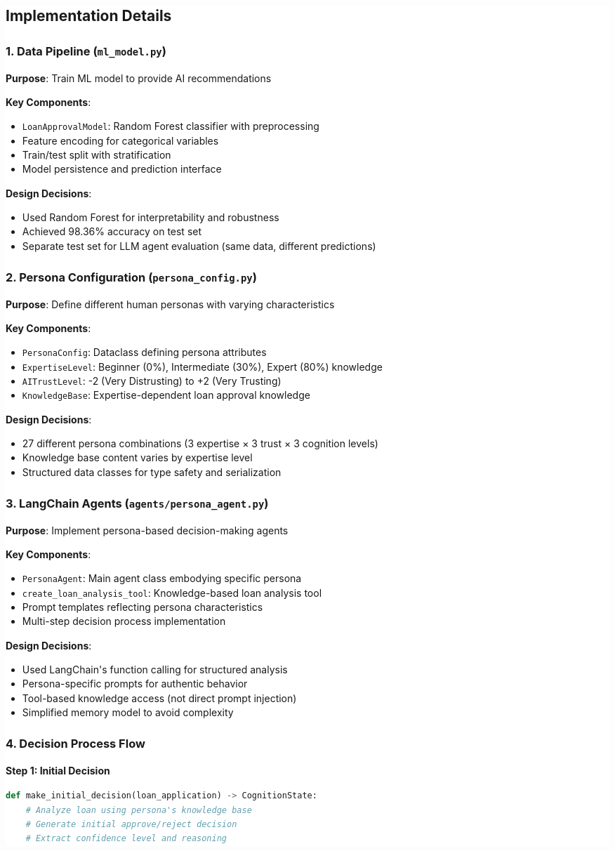 ## Implementation Details

### 1. Data Pipeline (`ml_model.py`)
**Purpose**: Train ML model to provide AI recommendations

**Key Components**:
- `LoanApprovalModel`: Random Forest classifier with preprocessing
- Feature encoding for categorical variables
- Train/test split with stratification
- Model persistence and prediction interface

**Design Decisions**:
- Used Random Forest for interpretability and robustness
- Achieved 98.36% accuracy on test set
- Separate test set for LLM agent evaluation (same data, different predictions)

### 2. Persona Configuration (`persona_config.py`)
**Purpose**: Define different human personas with varying characteristics

**Key Components**:
- `PersonaConfig`: Dataclass defining persona attributes
- `ExpertiseLevel`: Beginner (0%), Intermediate (30%), Expert (80%) knowledge
- `AITrustLevel`: -2 (Very Distrusting) to +2 (Very Trusting)
- `KnowledgeBase`: Expertise-dependent loan approval knowledge

**Design Decisions**:
- 27 different persona combinations (3 expertise × 3 trust × 3 cognition levels)
- Knowledge base content varies by expertise level
- Structured data classes for type safety and serialization

### 3. LangChain Agents (`agents/persona_agent.py`)
**Purpose**: Implement persona-based decision-making agents

**Key Components**:
- `PersonaAgent`: Main agent class embodying specific persona
- `create_loan_analysis_tool`: Knowledge-based loan analysis tool
- Prompt templates reflecting persona characteristics
- Multi-step decision process implementation

**Design Decisions**:
- Used LangChain's function calling for structured analysis
- Persona-specific prompts for authentic behavior
- Tool-based knowledge access (not direct prompt injection)
- Simplified memory model to avoid complexity

### 4. Decision Process Flow
**Step 1: Initial Decision**
```python
def make_initial_decision(loan_application) -> CognitionState:
    # Analyze loan using persona's knowledge base
    # Generate initial approve/reject decision
    # Extract confidence level and reasoning
```
